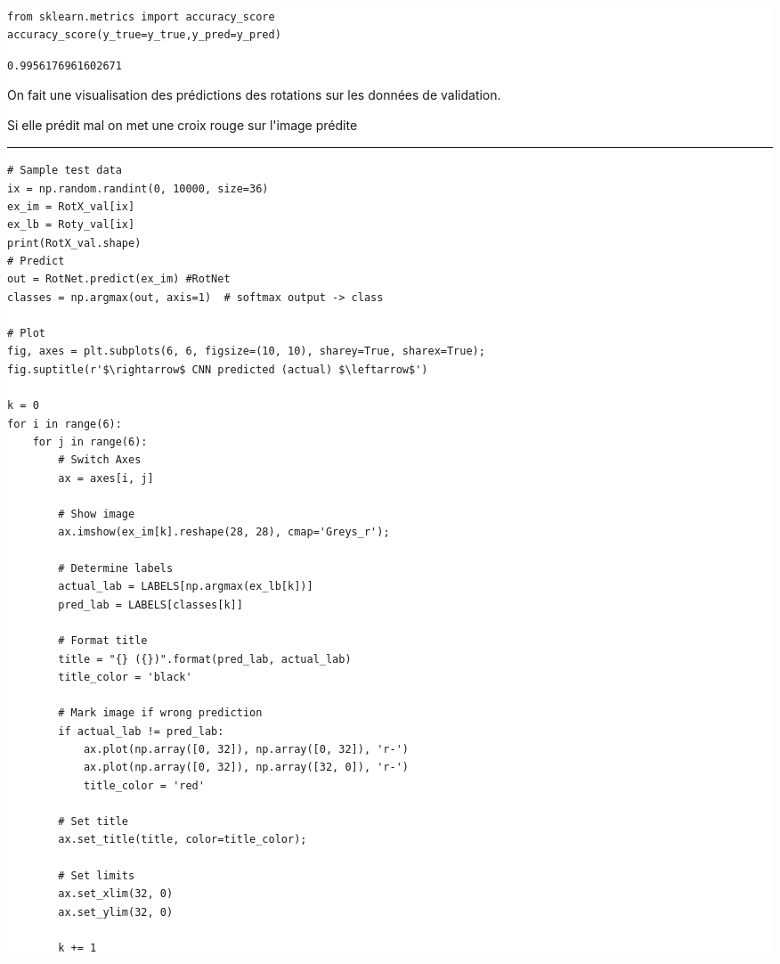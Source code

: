 
```
from sklearn.metrics import accuracy_score
accuracy_score(y_true=y_true,y_pred=y_pred)
```




    0.9956176961602671



On fait une visualisation des prédictions des rotations sur les données de validation.

Si elle prédit mal on met une croix rouge sur l'image prédite

---




```
# Sample test data
ix = np.random.randint(0, 10000, size=36)
ex_im = RotX_val[ix]
ex_lb = Roty_val[ix]
print(RotX_val.shape)
# Predict
out = RotNet.predict(ex_im) #RotNet
classes = np.argmax(out, axis=1)  # softmax output -> class

# Plot
fig, axes = plt.subplots(6, 6, figsize=(10, 10), sharey=True, sharex=True);
fig.suptitle(r'$\rightarrow$ CNN predicted (actual) $\leftarrow$')

k = 0
for i in range(6):
    for j in range(6):
        # Switch Axes
        ax = axes[i, j]
        
        # Show image
        ax.imshow(ex_im[k].reshape(28, 28), cmap='Greys_r');
        
        # Determine labels
        actual_lab = LABELS[np.argmax(ex_lb[k])]
        pred_lab = LABELS[classes[k]]
        
        # Format title
        title = "{} ({})".format(pred_lab, actual_lab)
        title_color = 'black'
        
        # Mark image if wrong prediction
        if actual_lab != pred_lab:
            ax.plot(np.array([0, 32]), np.array([0, 32]), 'r-')
            ax.plot(np.array([0, 32]), np.array([32, 0]), 'r-')
            title_color = 'red'

        # Set title
        ax.set_title(title, color=title_color);
        
        # Set limits
        ax.set_xlim(32, 0)
        ax.set_ylim(32, 0)
            
        k += 1
```

